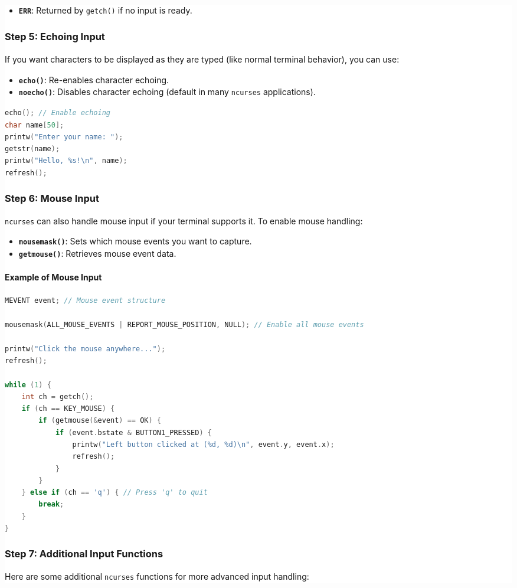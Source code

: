 - **`ERR`**: Returned by `getch()` if no input is ready.

### Step 5: Echoing Input

If you want characters to be displayed as they are typed (like normal terminal behavior), you can use:

- **`echo()`**: Re-enables character echoing.
- **`noecho()`**: Disables character echoing (default in many `ncurses` applications).

```c
echo(); // Enable echoing
char name[50];
printw("Enter your name: ");
getstr(name);
printw("Hello, %s!\n", name);
refresh();
```

### Step 6: Mouse Input

`ncurses` can also handle mouse input if your terminal supports it. To enable mouse handling:

- **`mousemask()`**: Sets which mouse events you want to capture.
- **`getmouse()`**: Retrieves mouse event data.

#### Example of Mouse Input

```c
MEVENT event; // Mouse event structure

mousemask(ALL_MOUSE_EVENTS | REPORT_MOUSE_POSITION, NULL); // Enable all mouse events

printw("Click the mouse anywhere...");
refresh();

while (1) {
    int ch = getch();
    if (ch == KEY_MOUSE) {
        if (getmouse(&event) == OK) {
            if (event.bstate & BUTTON1_PRESSED) {
                printw("Left button clicked at (%d, %d)\n", event.y, event.x);
                refresh();
            }
        }
    } else if (ch == 'q') { // Press 'q' to quit
        break;
    }
}
```

### Step 7: Additional Input Functions

Here are some additional `ncurses` functions for more advanced input handling:
